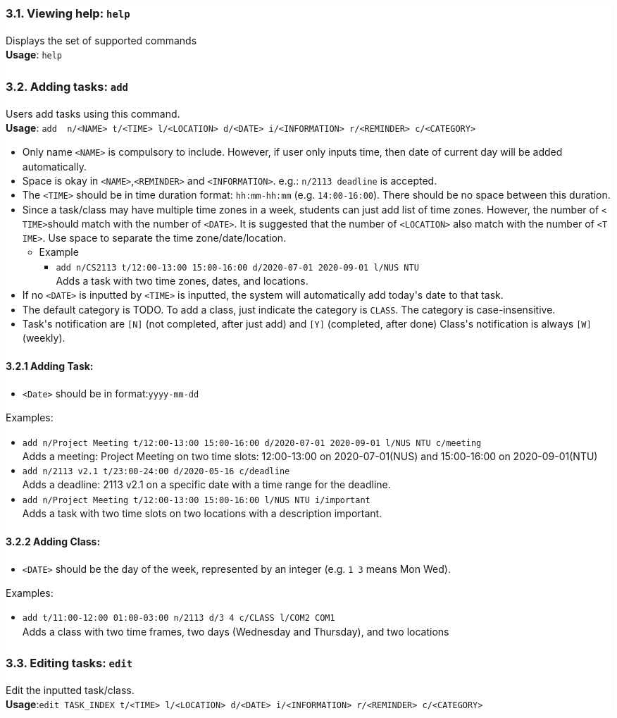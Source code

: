 ### 3.1. Viewing help: `help`
Displays the set of supported commands <br/>
**Usage**: `help`

### 3.2. Adding tasks: `add`
Users add tasks using this command. <br/>
**Usage**: `add  n/<NAME> t/<TIME> l/<LOCATION> d/<DATE> i/<INFORMATION> r/<REMINDER> c/<CATEGORY>` <br/>
  * Only name `<NAME>` is compulsory to include. However, if user only inputs time, 
    then date of current day will be added automatically. 
  * Space is okay in `<NAME>`,`<REMINDER>` and `<INFORMATION>`.  e.g.: `n/2113 deadline` is accepted.                                                       
  * The `<TIME>` should be in time duration format: `hh:mm-hh:mm` (e.g. `14:00-16:00`).
      There should be no space between this duration. 
  * Since a task/class may have multiple time zones in a week, students can just add list of time zones.
      However, the number of `<TIME>`should match with the number of `<DATE>`. It is suggested that 
      the number of `<LOCATION>` also match with the number of `<TIME>`. Use space to separate the time 
      zone/date/location. 
     * Example
       * `add n/CS2113 t/12:00-13:00 15:00-16:00 d/2020-07-01 2020-09-01 l/NUS NTU`  
       Adds a task with two time zones, dates, and locations.
  * If no `<DATE>` is inputted by `<TIME>` is inputted, the system will automatically add today's date
      to that task. 
  * The default category is TODO. To add a class, just indicate the category is `CLASS`. The category is
      case-insensitive.  
  * Task's notification are `[N]` (not completed, after just add) and `[Y]` (completed, after done) Class's notification is always `[W]` (weekly).

#### 3.2.1 Adding Task:
* `<Date>` should be in format:`yyyy-mm-dd`

Examples: <br/>
* `add n/Project Meeting t/12:00-13:00 15:00-16:00 d/2020-07-01 2020-09-01 l/NUS NTU c/meeting`<br/>
Adds a meeting: Project Meeting on two time slots: 12:00-13:00 on 2020-07-01(NUS) and 15:00-16:00 on 2020-09-01(NTU)
* `add n/2113 v2.1 t/23:00-24:00 d/2020-05-16 c/deadline`<br/>
Adds a deadline: 2113 v2.1 on a specific date with a time range for the deadline. 
* `add n/Project Meeting t/12:00-13:00 15:00-16:00 l/NUS NTU i/important`<br/>
Adds a task  with two time slots on two locations with a description important.

#### 3.2.2 Adding Class:
* `<DATE>` should be the day of the week, represented by an integer (e.g. `1 3` means Mon Wed). 

Examples:<br/>
* `add t/11:00-12:00 01:00-03:00 n/2113 d/3 4 c/CLASS l/COM2 COM1` <br/>
Adds a class with two time frames, two days (Wednesday and Thursday), and two locations


### 3.3. Editing tasks: `edit`
Edit the inputted task/class. <br/>
**Usage**:`edit TASK_INDEX t/<TIME> l/<LOCATION> d/<DATE> i/<INFORMATION> r/<REMINDER> c/<CATEGORY>`
